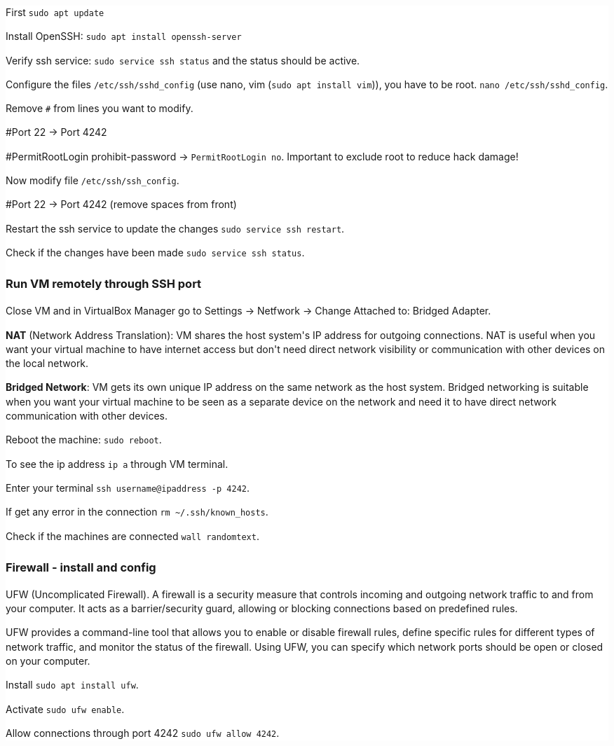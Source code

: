 First `sudo apt update`

Install OpenSSH: `sudo apt install openssh-server`

Verify ssh service: `sudo service ssh status` and the status should be active.

Configure the files `/etc/ssh/sshd_config` (use nano, vim (`sudo apt install vim`)), you have to be root. `nano /etc/ssh/sshd_config`.

Remove `#` from lines you want to modify. 

#Port 22 -> Port 4242

#PermitRootLogin prohibit-password -> `PermitRootLogin no`. Important to exclude root to reduce hack damage!

Now modify file `/etc/ssh/ssh_config`.

#Port 22 -> Port 4242 (remove spaces from front)

Restart the ssh service to update the changes `sudo service ssh restart`.

Check if the changes have been made `sudo service ssh status`.

### Run VM remotely through SSH port

Close VM and in VirtualBox Manager go to Settings → Netfwork → Change Attached to: Bridged Adapter.

**NAT** (Network Address Translation): VM shares the host system's IP address for outgoing connections. NAT is useful when you want your virtual machine to have internet access but don't need direct network visibility or communication with other devices on the local network.

**Bridged Network**: VM gets its own unique IP address on the same network as the host system. Bridged networking is suitable when you want your virtual machine to be seen as a separate device on the network and need it to have direct network communication with other devices.

Reboot the machine:  `sudo reboot`.

To see the ip address `ip a` through VM terminal.

Enter your terminal `ssh username@ipaddress -p 4242`.

If get any error in the connection `rm ~/.ssh/known_hosts`.

Check if the machines are connected `wall randomtext`.

### Firewall - install and config

UFW (Uncomplicated Firewall). A firewall is a security measure that controls incoming and outgoing network traffic to and from your computer. It acts as a barrier/security guard, allowing or blocking connections based on predefined rules. 

UFW provides a command-line tool that allows you to enable or disable firewall rules, define specific rules for different types of network traffic, and monitor the status of the firewall. Using UFW, you can specify which network ports should be open or closed on your computer.

Install `sudo apt install ufw`.

Activate `sudo ufw enable`.

Allow connections through port 4242 `sudo ufw allow 4242`.

